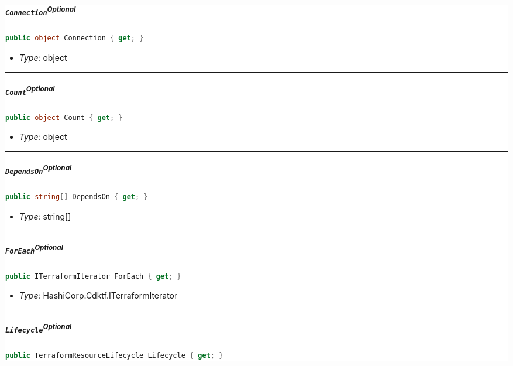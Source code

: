 ##### `Connection`<sup>Optional</sup> <a name="Connection" id="@cdktf/provider-upcloud.loadbalancerManualCertificateBundle.LoadbalancerManualCertificateBundle.property.connection"></a>

```csharp
public object Connection { get; }
```

- *Type:* object

---

##### `Count`<sup>Optional</sup> <a name="Count" id="@cdktf/provider-upcloud.loadbalancerManualCertificateBundle.LoadbalancerManualCertificateBundle.property.count"></a>

```csharp
public object Count { get; }
```

- *Type:* object

---

##### `DependsOn`<sup>Optional</sup> <a name="DependsOn" id="@cdktf/provider-upcloud.loadbalancerManualCertificateBundle.LoadbalancerManualCertificateBundle.property.dependsOn"></a>

```csharp
public string[] DependsOn { get; }
```

- *Type:* string[]

---

##### `ForEach`<sup>Optional</sup> <a name="ForEach" id="@cdktf/provider-upcloud.loadbalancerManualCertificateBundle.LoadbalancerManualCertificateBundle.property.forEach"></a>

```csharp
public ITerraformIterator ForEach { get; }
```

- *Type:* HashiCorp.Cdktf.ITerraformIterator

---

##### `Lifecycle`<sup>Optional</sup> <a name="Lifecycle" id="@cdktf/provider-upcloud.loadbalancerManualCertificateBundle.LoadbalancerManualCertificateBundle.property.lifecycle"></a>

```csharp
public TerraformResourceLifecycle Lifecycle { get; }
```

